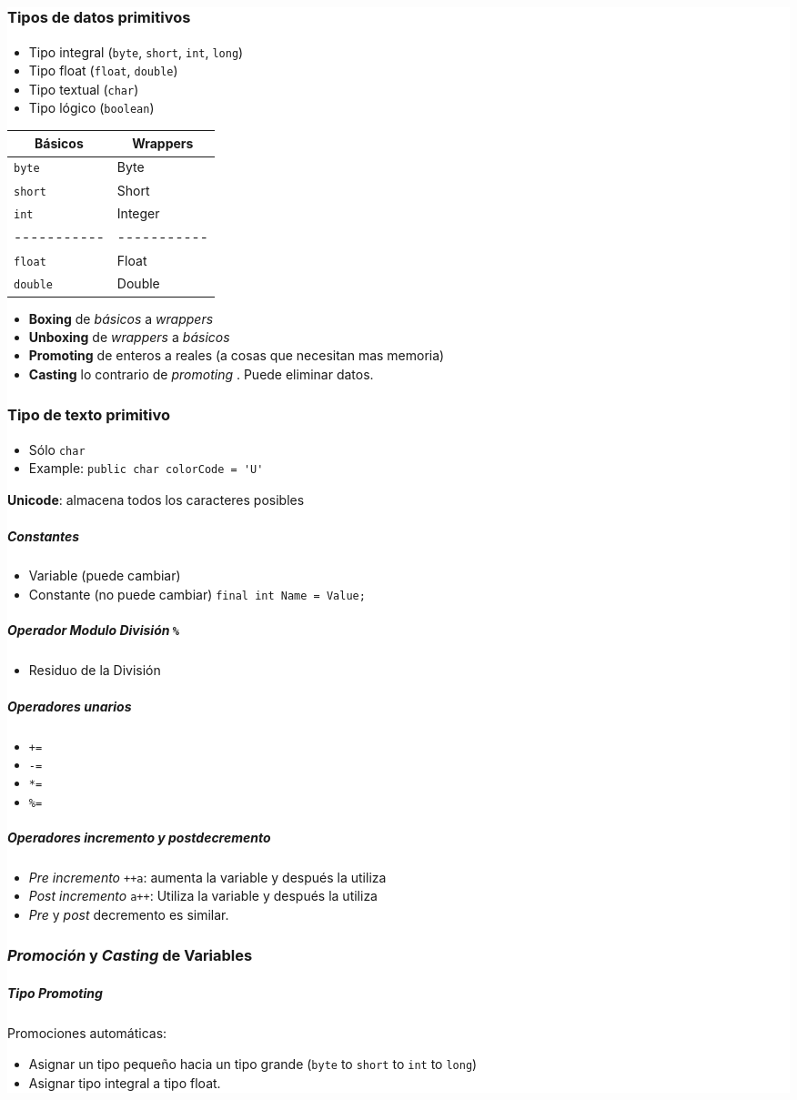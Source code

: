### Tipos de datos primitivos
- Tipo integral (`byte`, `short`, `int`, `long`)
- Tipo float (`float`, `double`)
- Tipo textual (`char`)
- Tipo lógico (`boolean`)

| Básicos | Wrappers |
| ----------- | ----------- |
| `byte` | Byte |
| `short` | Short |
| `int` | Integer |
| ----------- | ----------- |
| `float` | Float |
| `double` | Double |

- **Boxing** de _básicos_ a _wrappers_
- **Unboxing** de _wrappers_ a _básicos_
- **Promoting** de enteros a reales (a cosas que necesitan mas memoria)
- **Casting** lo contrario de _promoting_ . Puede eliminar datos.

### Tipo de texto primitivo
- Sólo `char`
- Example: `public char colorCode = 'U'`


**Unicode**: almacena todos los caracteres posibles

##### Constantes
- Variable (puede cambiar)
- Constante (no puede cambiar) `final int Name = Value;`

##### Operador Modulo División `%`
- Residuo de la División

##### Operadores unarios
- `+=`
- `-=`
- `*=`
- `%=`

##### Operadores incremento y postdecremento
- _Pre incremento_ `++a`: aumenta la variable y después la utiliza
- _Post incremento_ `a++`: Utiliza la variable y después la utiliza
- _Pre_ y _post_ decremento es similar.


### _Promoción_ y _Casting_ de Variables
##### Tipo *Promoting*
 Promociones automáticas:
 - Asignar un tipo pequeño hacia un tipo grande (`byte` to `short` to `int` to `long`)
 - Asignar tipo integral a tipo float.
